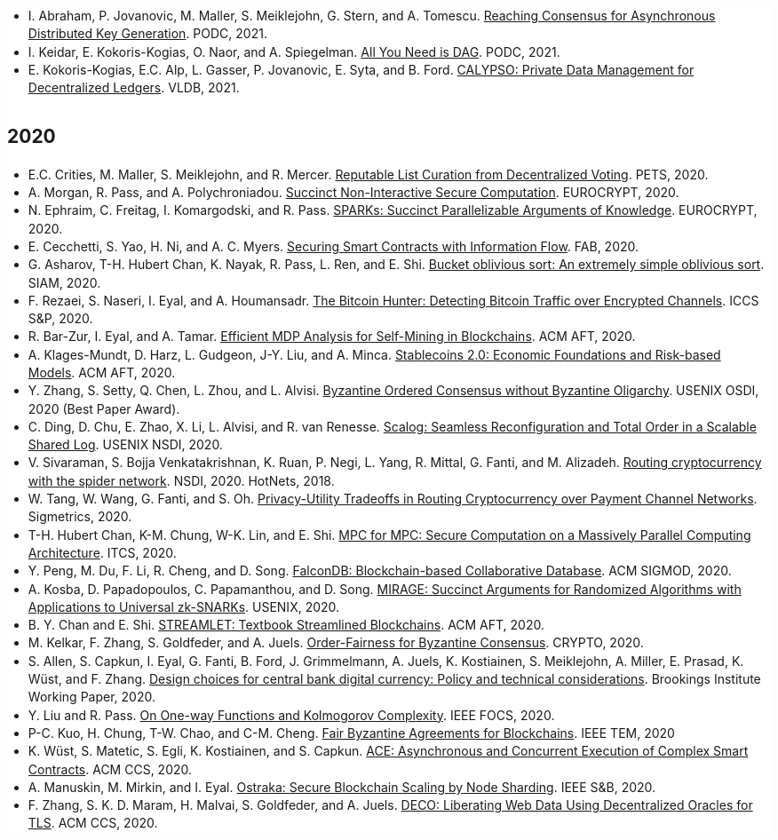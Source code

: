 - I. Abraham, P. Jovanovic, M. Maller, S. Meiklejohn, G. Stern, and A. Tomescu. [Reaching Consensus for Asynchronous Distributed Key Generation](https://arxiv.org/pdf/2102.09041.pdf). PODC, 2021.
- I. Keidar, E. Kokoris-Kogias, O. Naor, and A. Spiegelman. [All You Need is DAG](https://arxiv.org/pdf/2102.08325.pdf). PODC, 2021.
- E. Kokoris-Kogias, E.C. Alp, L. Gasser, P. Jovanovic, E. Syta, and B. Ford. [CALYPSO: Private Data Management for Decentralized Ledgers](https://eprint.iacr.org/2018/209). VLDB, 2021.

## 2020 ##

- E.C. Crities, M. Maller, S. Meiklejohn, and R. Mercer. [Reputable List Curation from Decentralized Voting](https://eprint.iacr.org/2020/709.pdf). PETS, 2020.
- A. Morgan, R. Pass, and A. Polychroniadou. [Succinct Non-Interactive Secure Computation](https://eprint.iacr.org/2019/1341.pdf). EUROCRYPT, 2020.
- N. Ephraim, C. Freitag, I. Komargodski, and R. Pass. [SPARKs: Succinct Parallelizable Arguments of Knowledge](https://eprint.iacr.org/2020/994). EUROCRYPT, 2020.
- E. Cecchetti, S. Yao, H. Ni, and A. C. Myers. [Securing Smart Contracts with Information Flow](https://www.cs.cornell.edu/~ethan/papers/ifc-contracts-fab20.pdf). FAB, 2020. 
- G. Asharov, T-H. Hubert Chan, K. Nayak, R. Pass, L. Ren, and E. Shi. [Bucket oblivious sort: An extremely simple oblivious sort](https://epubs.siam.org/doi/abs/10.1137/1.9781611976014.2). SIAM, 2020.
- F. Rezaei, S. Naseri, I. Eyal, and A. Houmansadr. [The Bitcoin Hunter: Detecting Bitcoin Traffic over Encrypted Channels](https://link.springer.com/chapter/10.1007/978-3-030-63086-7_10). ICCS S&P, 2020.
- R. Bar-Zur, I. Eyal, and A. Tamar. [Efficient MDP Analysis for Self-Mining in Blockchains](https://arxiv.org/pdf/2007.05614.pdf). ACM AFT, 2020.
- A. Klages-Mundt, D. Harz, L. Gudgeon, J-Y. Liu, and A. Minca. [Stablecoins 2.0: Economic Foundations and Risk-based Models](https://arxiv.org/abs/2006.12388). ACM AFT, 2020.
- Y. Zhang, S. Setty, Q. Chen, L. Zhou, and L. Alvisi. [Byzantine Ordered Consensus without Byzantine Oligarchy](https://www.cs.cornell.edu/lorenzo/papers/Zhang20Byzantine.pdf). USENIX OSDI, 2020 (Best Paper Award).
- C. Ding, D. Chu, E. Zhao, X. Li, L. Alvisi, and R. van Renesse. [Scalog: Seamless Reconfiguration and Total Order in a Scalable Shared Log](https://www.cs.cornell.edu/lorenzo/papers/Ding20Scalog.pdf). USENIX NSDI, 2020.
- V. Sivaraman, S. Bojja Venkatakrishnan, K. Ruan, P. Negi, L. Yang, R. Mittal, G. Fanti, and M. Alizadeh. [Routing cryptocurrency with the spider network](https://arxiv.org/pdf/1809.05088.pdf). NSDI, 2020. HotNets, 2018.
- W. Tang, W. Wang, G. Fanti, and S. Oh. [Privacy-Utility Tradeoffs in Routing Cryptocurrency over Payment Channel Networks](https://arxiv.org/pdf/1909.02717.pdf). Sigmetrics, 2020.
- T-H. Hubert Chan, K-M. Chung, W-K. Lin, and E. Shi. [MPC for MPC: Secure Computation on a Massively Parallel Computing Architecture](https://eprint.iacr.org/2020/240). ITCS, 2020.
- Y. Peng, M. Du, F. Li, R. Cheng, and D. Song. [FalconDB: Blockchain-based Collaborative Database](https://dl.acm.org/doi/pdf/10.1145/3318464.3380594). ACM SIGMOD, 2020. 
- A. Kosba, D. Papadopoulos, C. Papamanthou, and D. Song. [MIRAGE: Succinct Arguments for Randomized Algorithms with Applications to Universal zk-SNARKs](https://www.usenix.org/conference/usenixsecurity20/presentation/kosba). USENIX, 2020.
- B. Y. Chan and E. Shi. [STREAMLET: Textbook Streamlined Blockchains](https://eprint.iacr.org/2020/088.pdf). ACM AFT, 2020.
- M. Kelkar, F. Zhang, S. Goldfeder, and A. Juels. [Order-Fairness for Byzantine Consensus](https://eprint.iacr.org/2020/269). CRYPTO, 2020.
- S. Allen, S. Capkun, I. Eyal, G. Fanti, B. Ford, J. Grimmelmann, A. Juels, K. Kostiainen, S. Meiklejohn, A. Miller, E. Prasad, K. Wüst, and F. Zhang. [Design choices for central bank digital currency: Policy and technical considerations](http://brookings.edu/research/design-choices-for-central-bank-digital-currency-policy-and-technical-considerations/). Brookings Institute Working Paper, 2020.
- Y. Liu and R. Pass. [On One-way Functions and Kolmogorov Complexity](https://eprint.iacr.org/2020/423.pdf). IEEE FOCS, 2020. 
- P-C. Kuo, H. Chung, T-W. Chao, and C-M. Cheng. [Fair Byzantine Agreements for Blockchains](https://ieeexplore.ieee.org/document/9062491?source=authoralert). IEEE TEM, 2020 
- K. Wüst, S. Matetic, S. Egli, K. Kostiainen, and S. Capkun. [ACE: Asynchronous and Concurrent Execution of Complex Smart Contracts](https://eprint.iacr.org/2019/835.pdf). ACM CCS, 2020. 
- A. Manuskin, M. Mirkin, and I. Eyal. [Ostraka: Secure Blockchain Scaling by Node Sharding](https://arxiv.org/abs/1907.03331). IEEE S&B, 2020.
- F. Zhang, S. K. D. Maram, H. Malvai, S. Goldfeder, and A. Juels. [DECO: Liberating Web Data Using Decentralized Oracles for TLS](https://arxiv.org/abs/1909.00938). ACM CCS, 2020.
